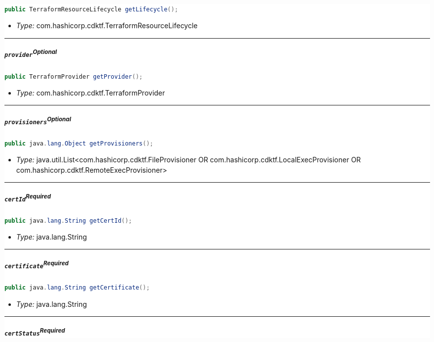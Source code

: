 ```java
public TerraformResourceLifecycle getLifecycle();
```

- *Type:* com.hashicorp.cdktf.TerraformResourceLifecycle

---

##### `provider`<sup>Optional</sup> <a name="provider" id="@cdktf/provider-cloudflare.authenticatedOriginPulls.AuthenticatedOriginPulls.property.provider"></a>

```java
public TerraformProvider getProvider();
```

- *Type:* com.hashicorp.cdktf.TerraformProvider

---

##### `provisioners`<sup>Optional</sup> <a name="provisioners" id="@cdktf/provider-cloudflare.authenticatedOriginPulls.AuthenticatedOriginPulls.property.provisioners"></a>

```java
public java.lang.Object getProvisioners();
```

- *Type:* java.util.List<com.hashicorp.cdktf.FileProvisioner OR com.hashicorp.cdktf.LocalExecProvisioner OR com.hashicorp.cdktf.RemoteExecProvisioner>

---

##### `certId`<sup>Required</sup> <a name="certId" id="@cdktf/provider-cloudflare.authenticatedOriginPulls.AuthenticatedOriginPulls.property.certId"></a>

```java
public java.lang.String getCertId();
```

- *Type:* java.lang.String

---

##### `certificate`<sup>Required</sup> <a name="certificate" id="@cdktf/provider-cloudflare.authenticatedOriginPulls.AuthenticatedOriginPulls.property.certificate"></a>

```java
public java.lang.String getCertificate();
```

- *Type:* java.lang.String

---

##### `certStatus`<sup>Required</sup> <a name="certStatus" id="@cdktf/provider-cloudflare.authenticatedOriginPulls.AuthenticatedOriginPulls.property.certStatus"></a>
